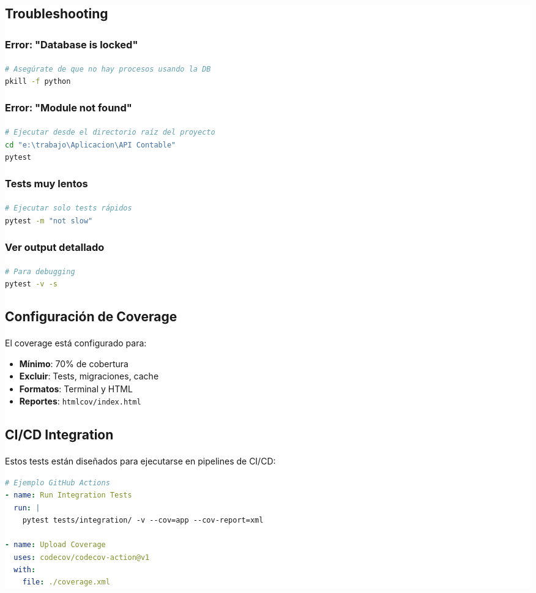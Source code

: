 ## Troubleshooting

### Error: "Database is locked"
```bash
# Asegúrate de que no hay procesos usando la DB
pkill -f python
```

### Error: "Module not found"
```bash
# Ejecutar desde el directorio raíz del proyecto
cd "e:\trabajo\Aplicacion\API Contable"
pytest
```

### Tests muy lentos
```bash
# Ejecutar solo tests rápidos
pytest -m "not slow"
```

### Ver output detallado
```bash
# Para debugging
pytest -v -s
```

## Configuración de Coverage

El coverage está configurado para:
- **Mínimo**: 70% de cobertura
- **Excluir**: Tests, migraciones, cache
- **Formatos**: Terminal y HTML
- **Reportes**: `htmlcov/index.html`

## CI/CD Integration

Estos tests están diseñados para ejecutarse en pipelines de CI/CD:

```yaml
# Ejemplo GitHub Actions
- name: Run Integration Tests
  run: |
    pytest tests/integration/ -v --cov=app --cov-report=xml

- name: Upload Coverage
  uses: codecov/codecov-action@v1
  with:
    file: ./coverage.xml
```
